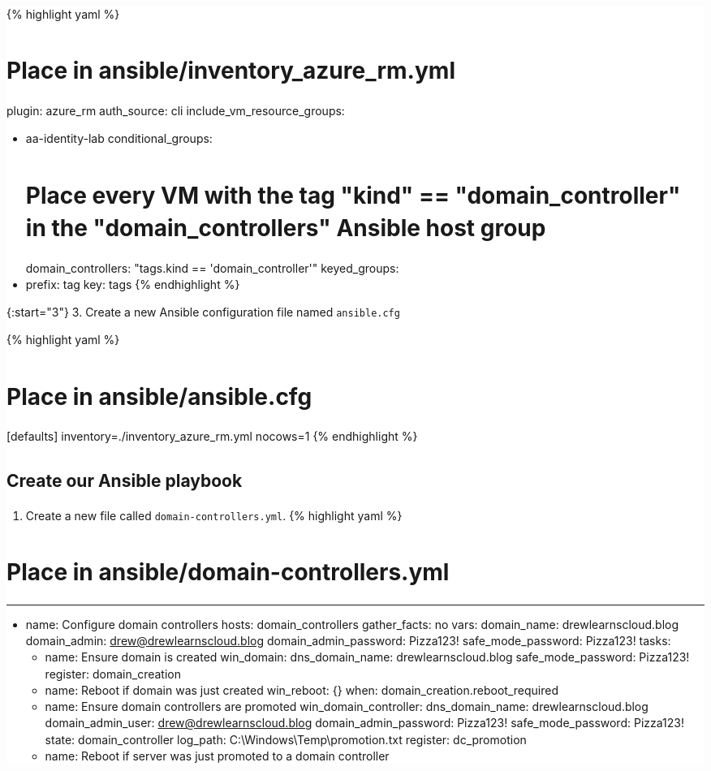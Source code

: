 {% highlight yaml %}
# Place in ansible/inventory_azure_rm.yml
plugin: azure_rm
auth_source: cli
include_vm_resource_groups:
- aa-identity-lab
conditional_groups:
  # Place every VM with the tag "kind" == "domain_controller" in the "domain_controllers" Ansible host group
  domain_controllers: "tags.kind == 'domain_controller'"
keyed_groups:
- prefix: tag
  key: tags
{% endhighlight %}

{:start="3"}
3. Create a new Ansible configuration file named `ansible.cfg` 

{% highlight yaml %}
# Place in ansible/ansible.cfg
[defaults]
inventory=./inventory_azure_rm.yml
nocows=1
{% endhighlight %}

## **Create our Ansible playbook**

1. Create a new file called `domain-controllers.yml`.
{% highlight yaml %}
# Place in ansible/domain-controllers.yml
---
- name: Configure domain controllers
  hosts: domain_controllers
  gather_facts: no
  vars:
    domain_name: drewlearnscloud.blog
    domain_admin: drew@drewlearnscloud.blog
    domain_admin_password: Pizza123!
    safe_mode_password: Pizza123!
  tasks:
  - name: Ensure domain is created
    win_domain:
      dns_domain_name: drewlearnscloud.blog
      safe_mode_password: Pizza123!
    register: domain_creation
  - name: Reboot if domain was just created
    win_reboot: {}
    when: domain_creation.reboot_required
  - name: Ensure domain controllers are promoted
    win_domain_controller:
      dns_domain_name: drewlearnscloud.blog
      domain_admin_user: drew@drewlearnscloud.blog
      domain_admin_password: Pizza123!
      safe_mode_password: Pizza123!
      state: domain_controller
      log_path: C:\Windows\Temp\promotion.txt
    register: dc_promotion
  - name: Reboot if server was just promoted to a domain controller